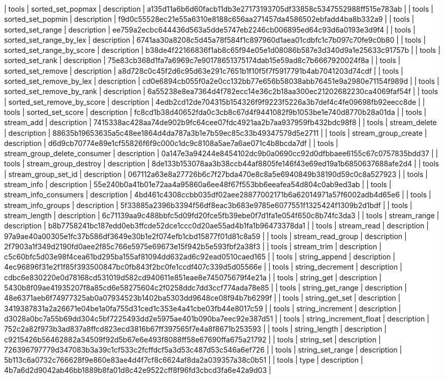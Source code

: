 | tools | sorted_set_popmax | description | a135d11a6b6d60facb11db3e27173193705df33858c5347552988ff515e783ab |
| tools | sorted_set_popmin | description | f9d0c55528ec21e55a6310e8188c656aa271457da4586502ebfadd4ba8b332a9 |
| tools | sorted_set_range | description | ee759a2ecbc644436d563a5dde5747eb2246cb006895ed64c93d6a0193e3d9f4 |
| tools | sorted_set_range_by_lex | description | 6741aa30a8208c5d45a78f584f1c897960d1aea01cdbfc1c7b097c70fe9c0b80 |
| tools | sorted_set_range_by_score | description | b38de4f22166836f1ab8c65f94e05e1d08086b587e3d340d9a1e25633c91757b |
| tools | sorted_set_rank | description | 75e83cb368d1fa7a6969c7e90178651375174dab15e59ad8c7b6667920024f8a |
| tools | sorted_set_remove | description | a8d728c0c45f2d6c95d63e291c7651b1f10f5f7f5917791b4ab7041203d74cdf |
| tools | sorted_set_remove_by_lex | description | cd0e6894cb055f0a2e0cc132bb77e656b58038abb76451e9a2980e71154f989d |
| tools | sorted_set_remove_by_rank | description | 6a55238e8ea7364d4f782ecc14e36c2b18aa300ec21202682230ca4069faf54f |
| tools | sorted_set_remove_by_score | description | 4edb2cd12de704315b154326f9f9223f5226a3b7def4c4fe09698fb92eecc8de |
| tools | sorted_set_score | description | fc8cd1b38d40652fda0c3cb8c67d4f9441082f9b1053be1e740d8770b28a01da |
| tools | stream_add | description | 7415338ac428aa74de902b9fc64cee07fdc4921aa2b7aa937959fb432bdc98f8 |
| tools | stream_delete | description | 88635b19653635a5c48ee1864d4da787a3b1e7b59ec85c33b49347579d5e2711 |
| tools | stream_group_create | description | d6d9cb70774e89e1cf55826f6f9c000c1dc9c8108a5ae7a6ae071c4b8bcda7df |
| tools | stream_group_delete_consumer | description | 0a147e3a94244e8454102dc9b0a0690cc92d0dfbbaee6155c67c0757835bdd37 |
| tools | stream_group_destroy | description | 8de133b153078aa3b38ccb44af8805fe146f43e69ed19a1b6850637688afe2d4 |
| tools | stream_group_set_id | description | 067112a63e8a27726b6c7f27bda470e8c8a5e6940849b38190d59c0c8a527923 |
| tools | stream_info | description | 55e240b0a41b01e72aa4a95860a6ee48f67f553bb6eeafea54d804c0ab9ed3ab |
| tools | stream_info_consumers | description | 4bd461c4308ccbb035df02aee28877002171b6a62014971a57f6002adb4d65e6 |
| tools | stream_info_groups | description | 5f33885a2396b3394f56df8eac3b683e9785e6077551f1325424f1309b2d1bdf |
| tools | stream_length | description | 6c71139aa9c488bbfc5d09fd20fce5fb39ebe0f7d1fa1e054f650c8b74fc3da3 |
| tools | stream_range | description | b8b7758241bc187edd0eb3ffcde52dce1ccc0d20ae55ad4b1fa1b96473378da1 |
| tools | stream_read | description | 97a9ae40a00305e1fc37b586df3649e30b1e2f074efb1cbd15877f01d81c8a59 |
| tools | stream_read_group | description | 2f7903a1f349d2190fd0aee2f85c766e5975e69673e15f942b5e593fbf2a38f3 |
| tools | stream_trim | description | c5c60bfc5d03e98f4cea61bd295ba155af81094dd632ad6c92ead0510caed165 |
| tools | string_append | description | 4ec96896f31e2f1f85f393500847bc0fb843f2bc0fe1ccdf407c339d5d05566e |
| tools | string_decrement | description | cdbc6e830220e0d78168cd531019d582cd940611e851eae8e745075679f4e21a |
| tools | string_get | description | 5430b8f09ae41935207f8a85cd6e58275604c2f0258ddc7dd3ccf774ada78e85 |
| tools | string_get_range | description | 48e6371aeb6f74977325ab0a07934523b1402ba5303dd9648ce08f94b7b6299f |
| tools | string_get_set | description | 3419387831a2a26671e04be1a0fa755d31ced1c353e4a41cbe03fb44e8017c59 |
| tools | string_increment | description | d3028a0bc7a55b69dd304c5bf7225493dd2e5975ae401b090ba7eec92e387d51 |
| tools | string_increment_float | description | 752c2a82f973b3ad837a8ffcd823ecd3816b67ff397565f7e4a8f8671b253593 |
| tools | string_length | description | c9215426b56462882a34509f92d5b67e6e493f8088ff58e67690ffa675a21792 |
| tools | string_set | description | 726396797779d347083b3a39c1cf533c2fcffdcf5a3d53c487d53c546a6ef726 |
| tools | string_set_range | description | 5b113c6a0732c766628f9e860e83ae4d4f7cf8c6624af8da2a039357a38c0b51 |
| tools | type | description | 4b7a6d2d9042ab46bb1889b8fa01d8c42e9522cff8f96fd3cbcd3fa6e42a9d03 |
